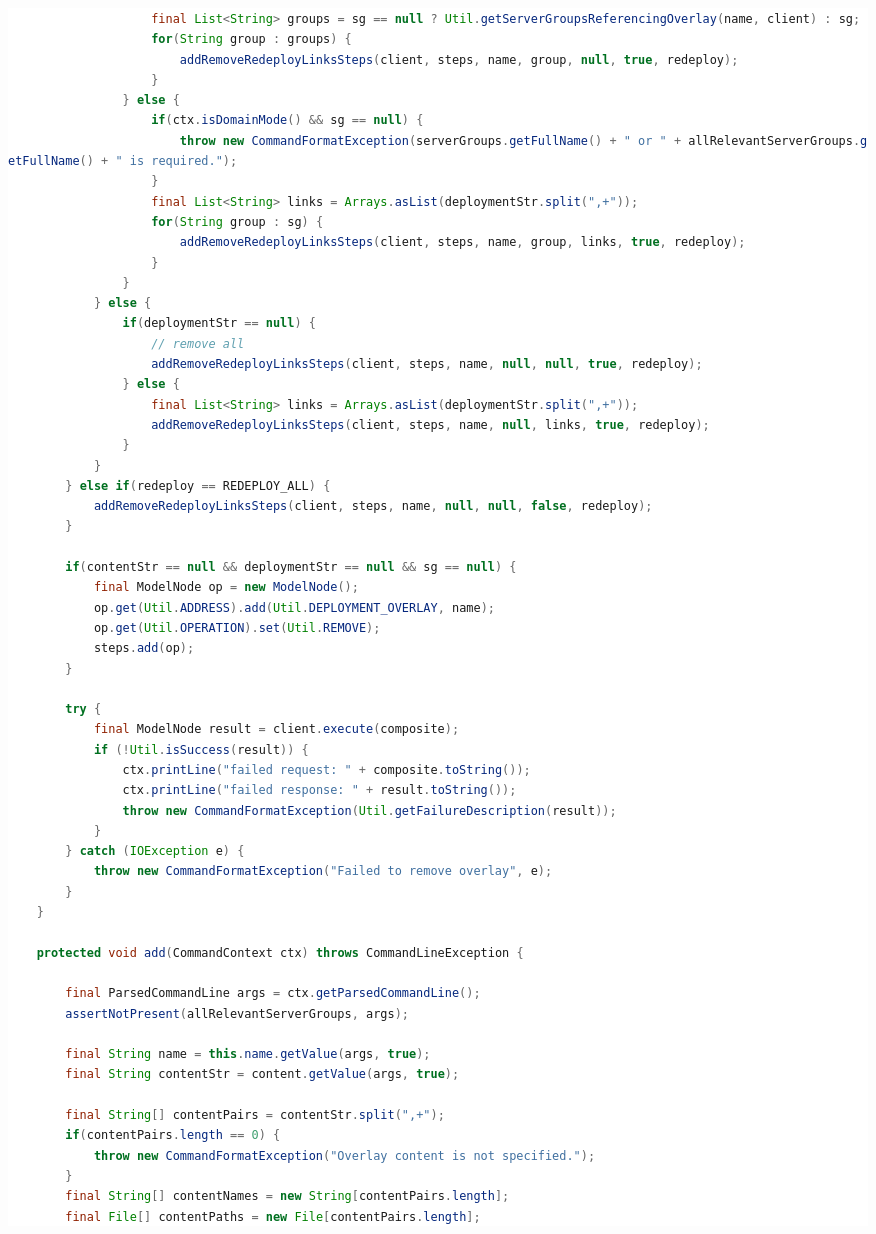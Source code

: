 ```java
                    final List<String> groups = sg == null ? Util.getServerGroupsReferencingOverlay(name, client) : sg;
                    for(String group : groups) {
                        addRemoveRedeployLinksSteps(client, steps, name, group, null, true, redeploy);
                    }
                } else {
                    if(ctx.isDomainMode() && sg == null) {
                        throw new CommandFormatException(serverGroups.getFullName() + " or " + allRelevantServerGroups.getFullName() + " is required.");
                    }
                    final List<String> links = Arrays.asList(deploymentStr.split(",+"));
                    for(String group : sg) {
                        addRemoveRedeployLinksSteps(client, steps, name, group, links, true, redeploy);
                    }
                }
            } else {
                if(deploymentStr == null) {
                    // remove all
                    addRemoveRedeployLinksSteps(client, steps, name, null, null, true, redeploy);
                } else {
                    final List<String> links = Arrays.asList(deploymentStr.split(",+"));
                    addRemoveRedeployLinksSteps(client, steps, name, null, links, true, redeploy);
                }
            }
        } else if(redeploy == REDEPLOY_ALL) {
            addRemoveRedeployLinksSteps(client, steps, name, null, null, false, redeploy);
        }

        if(contentStr == null && deploymentStr == null && sg == null) {
            final ModelNode op = new ModelNode();
            op.get(Util.ADDRESS).add(Util.DEPLOYMENT_OVERLAY, name);
            op.get(Util.OPERATION).set(Util.REMOVE);
            steps.add(op);
        }

        try {
            final ModelNode result = client.execute(composite);
            if (!Util.isSuccess(result)) {
                ctx.printLine("failed request: " + composite.toString());
                ctx.printLine("failed response: " + result.toString());
                throw new CommandFormatException(Util.getFailureDescription(result));
            }
        } catch (IOException e) {
            throw new CommandFormatException("Failed to remove overlay", e);
        }
    }

    protected void add(CommandContext ctx) throws CommandLineException {

        final ParsedCommandLine args = ctx.getParsedCommandLine();
        assertNotPresent(allRelevantServerGroups, args);

        final String name = this.name.getValue(args, true);
        final String contentStr = content.getValue(args, true);

        final String[] contentPairs = contentStr.split(",+");
        if(contentPairs.length == 0) {
            throw new CommandFormatException("Overlay content is not specified.");
        }
        final String[] contentNames = new String[contentPairs.length];
        final File[] contentPaths = new File[contentPairs.length];
```